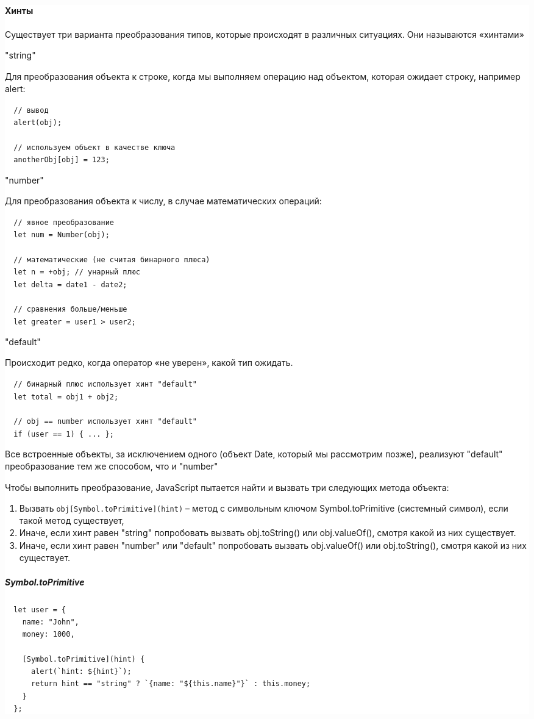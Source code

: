 #### Хинты

Существует три варианта преобразования типов, которые происходят в различных ситуациях. Они называются «хинтами»

"string"

Для преобразования объекта к строке, когда мы выполняем операцию над объектом, которая ожидает строку, например alert:

      // вывод
      alert(obj);

      // используем объект в качестве ключа
      anotherObj[obj] = 123;

"number"

Для преобразования объекта к числу, в случае математических операций:

      // явное преобразование
      let num = Number(obj);

      // математические (не считая бинарного плюса)
      let n = +obj; // унарный плюс
      let delta = date1 - date2;

      // сравнения больше/меньше
      let greater = user1 > user2;

"default"

Происходит редко, когда оператор «не уверен», какой тип ожидать.

      // бинарный плюс использует хинт "default"
      let total = obj1 + obj2;

      // obj == number использует хинт "default"
      if (user == 1) { ... };

Все встроенные объекты, за исключением одного (объект Date, который мы рассмотрим позже), реализуют "default" преобразование тем же способом, что и "number"

Чтобы выполнить преобразование, JavaScript пытается найти и вызвать три следующих метода объекта:

1. Вызвать `obj[Symbol.toPrimitive](hint)` – метод с символьным ключом Symbol.toPrimitive (системный символ), если такой метод существует,
2. Иначе, если хинт равен "string"
попробовать вызвать obj.toString() или obj.valueOf(), смотря какой из них существует.
3. Иначе, если хинт равен "number" или "default" попробовать вызвать obj.valueOf() или obj.toString(), смотря какой из них существует.

##### Symbol.toPrimitive

      let user = {
        name: "John",
        money: 1000,

        [Symbol.toPrimitive](hint) {
          alert(`hint: ${hint}`);
          return hint == "string" ? `{name: "${this.name}"}` : this.money;
        }
      };
